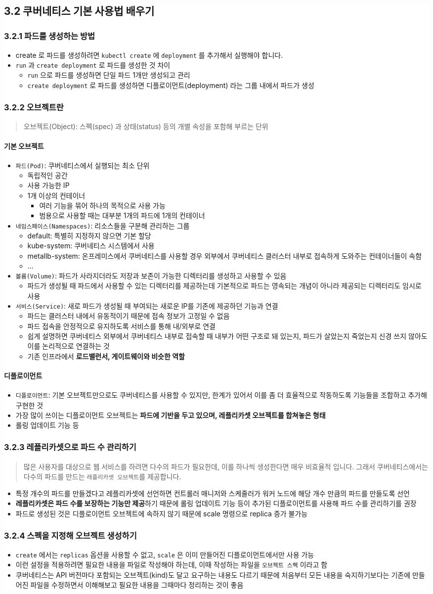 ## 3.2 쿠버네티스 기본 사용법 배우기

### 3.2.1 파드를 생성하는 방법

- create 로 파드를 생성하려면 `kubectl create` 에 `deployment` 를 추가해서 실행해야 합니다.
- `run` 과 `create deployment` 로 파드를 생성한 것 차이
  - `run` 으로 파드를 생성하면 단일 파드 1개만 생성되고 관리
  - `create deployment` 로 파드를 생성하면 디플로이먼트(deployment) 라는 그룹 내에서 파드가 생성

### 3.2.2 오브젝트란

> 오브젝트(Object): 스펙(spec) 과 상태(status) 등의 개별 속성을 포함해 부르는 단위

#### 기본 오브젝트

- `파드(Pod)`: 쿠버네티스에서 실행되는 최소 단위
  - 독립적인 공간
  - 사용 가능한 IP
  - 1개 이상의 컨테이너
    - 여러 기능을 묶어 하나의 목적으로 사용 가능
    - 범용으로 사용할 때는 대부분 1개의 파드에 1개의 컨테이너
- `네임스페이스(Namespaces)`: 리소스들을 구분해 관리하는 그룹
  - default: 특별히 지정하지 않으면 기본 할당
  - kube-system: 쿠버네티스 시스템에서 사용
  - metallb-system: 온프레미스에서 쿠버네티스를 사용할 경우 외부에서 쿠버네티스 클러스터 내부로 접속하게 도와주는 컨테이너들이 속함
  - ...
- `볼륨(Volume)`: 파드가 사라지더라도 저장과 보존이 가능한 디렉터리를 생성하고 사용할 수 있음
  - 파드가 생성될 때 파드에서 사용할 수 있는 디렉터리를 제공하는데 기본적으로 파드는 영속되는 개념이 아니라 제공되는 디렉터리도 임시로 사용
- `서비스(Service)`: 새로 파드가 생성될 때 부여되는 새로운 IP를 기존에 제공하던 기능과 연결
  - 파드는 클러스터 내에서 유동적이기 때문에 접속 정보가 고정일 수 없음
  - 파드 접속을 안정적으로 유지하도록 서비스를 통해 내/외부로 연결
  - 쉽게 설명하면 쿠버네티스 외부에서 쿠버네티스 내부로 접속할 때 내부가 어떤 구조로 돼 있는지, 파드가 살았는지 죽었는지 신경 쓰지 않아도 이를 논리적으로 연결하는 것
  - 기존 인프라에서 **로드밸런서, 게이트웨이와 비슷한 역할**

#### 디플로이먼트

- `디플로이먼트`: 기본 오브젝트만으로도 쿠버네티스를 사용할 수 있지만, 한계가 있어서 이를 좀 더 효율적으로 작동하도록 기능들을 조합하고 추가해 구현한 것
- 가장 많이 쓰이는 디플로이먼트 오브젝트는 **파드에 기반을 두고 있으며, 레플리카셋 오브젝트를 합쳐놓은 형태**
- 롤링 업데이트 기능 등

### 3.2.3 레플리카셋으로 파드 수 관리하기

> 많은 사용자를 대상으로 웹 서비스를 하려면 다수의 파드가 필요한데, 이를 하나씩 생성한다면 매우 비효율적 입니다. 그래서 쿠버네티스에서는 다수의 파드를 만드는 `레플리카셋 오브젝트`를 제공합니다.

- 특정 개수의 파드를 만들겠다고 레플리카셋에 선언하면 컨트롤러 매니저와 스케줄러가 워커 노드에 해당 개수 만큼의 파드를 만들도록 선언
- **레플리카셋은 파드 수를 보장하는 기능만 제공**하기 때문에 롤링 업데이트 기능 등이 추가된 디플로이먼트를 사용해 파드 수를 관리하기를 권장
- 파드로 생성된 것은 디플로이먼트 오브젝트에 속하지 않기 때문에 scale 명령으로 replica 증가 불가능

### 3.2.4 스펙을 지정해 오브젝트 생성하기

- `create` 에서는 `replicas` 옵션을 사용할 수 없고, `scale` 은 이미 만들어진 디플로이먼트에서만 사용 가능
- 이런 설정을 적용하려면 필요한 내용을 파일로 작성해야 하는데, 이때 작성하는 파일을 `오브젝트 스펙` 이라고 함
- 쿠버네티스는 API 버전마다 포함되는 오브젝트(kind)도 달고 요구하는 내용도 다르기 때문에 처음부터 모든 내용을 숙지하기보다는 기존에 만들어진 파일을 수정하면서 이해해보고 필요한 내용을 그때마다 정리하는 것이 좋음
